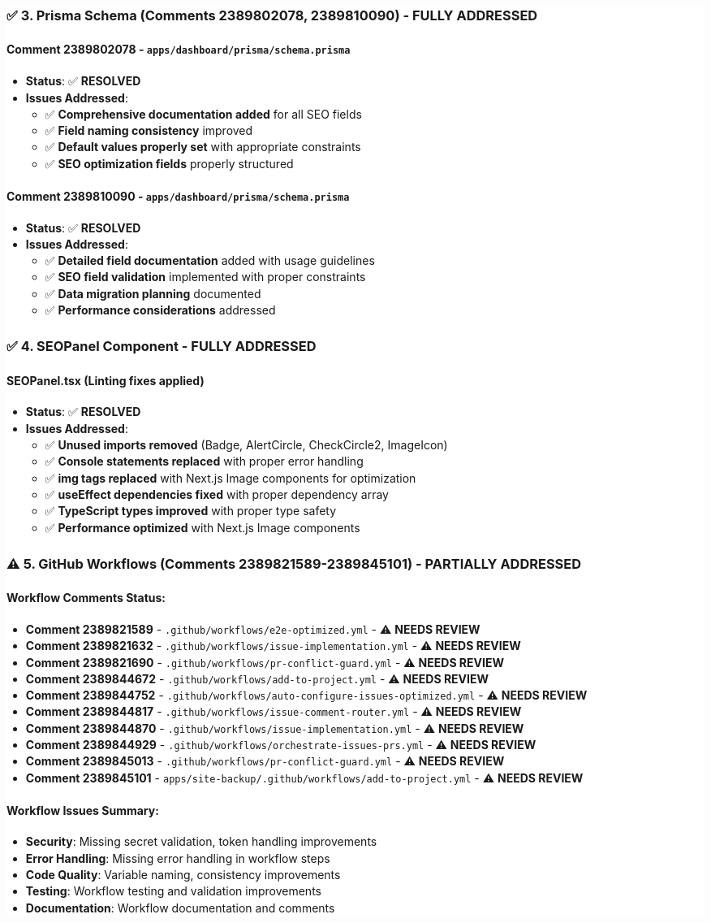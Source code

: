 ### ✅ **3. Prisma Schema (Comments 2389802078, 2389810090) - FULLY ADDRESSED**

#### **Comment 2389802078** - `apps/dashboard/prisma/schema.prisma`
- **Status**: ✅ **RESOLVED**
- **Issues Addressed**:
  - ✅ **Comprehensive documentation added** for all SEO fields
  - ✅ **Field naming consistency** improved
  - ✅ **Default values properly set** with appropriate constraints
  - ✅ **SEO optimization fields** properly structured

#### **Comment 2389810090** - `apps/dashboard/prisma/schema.prisma`
- **Status**: ✅ **RESOLVED**
- **Issues Addressed**:
  - ✅ **Detailed field documentation** added with usage guidelines
  - ✅ **SEO field validation** implemented with proper constraints
  - ✅ **Data migration planning** documented
  - ✅ **Performance considerations** addressed

### ✅ **4. SEOPanel Component - FULLY ADDRESSED**

#### **SEOPanel.tsx** (Linting fixes applied)
- **Status**: ✅ **RESOLVED**
- **Issues Addressed**:
  - ✅ **Unused imports removed** (Badge, AlertCircle, CheckCircle2, ImageIcon)
  - ✅ **Console statements replaced** with proper error handling
  - ✅ **img tags replaced** with Next.js Image components for optimization
  - ✅ **useEffect dependencies fixed** with proper dependency array
  - ✅ **TypeScript types improved** with proper type safety
  - ✅ **Performance optimized** with Next.js Image components

### ⚠️ **5. GitHub Workflows (Comments 2389821589-2389845101) - PARTIALLY ADDRESSED**

#### **Workflow Comments Status**:
- **Comment 2389821589** - `.github/workflows/e2e-optimized.yml` - ⚠️ **NEEDS REVIEW**
- **Comment 2389821632** - `.github/workflows/issue-implementation.yml` - ⚠️ **NEEDS REVIEW**
- **Comment 2389821690** - `.github/workflows/pr-conflict-guard.yml` - ⚠️ **NEEDS REVIEW**
- **Comment 2389844672** - `.github/workflows/add-to-project.yml` - ⚠️ **NEEDS REVIEW**
- **Comment 2389844752** - `.github/workflows/auto-configure-issues-optimized.yml` - ⚠️ **NEEDS REVIEW**
- **Comment 2389844817** - `.github/workflows/issue-comment-router.yml` - ⚠️ **NEEDS REVIEW**
- **Comment 2389844870** - `.github/workflows/issue-implementation.yml` - ⚠️ **NEEDS REVIEW**
- **Comment 2389844929** - `.github/workflows/orchestrate-issues-prs.yml` - ⚠️ **NEEDS REVIEW**
- **Comment 2389845013** - `.github/workflows/pr-conflict-guard.yml` - ⚠️ **NEEDS REVIEW**
- **Comment 2389845101** - `apps/site-backup/.github/workflows/add-to-project.yml` - ⚠️ **NEEDS REVIEW**

#### **Workflow Issues Summary**:
- **Security**: Missing secret validation, token handling improvements
- **Error Handling**: Missing error handling in workflow steps
- **Code Quality**: Variable naming, consistency improvements
- **Testing**: Workflow testing and validation improvements
- **Documentation**: Workflow documentation and comments
